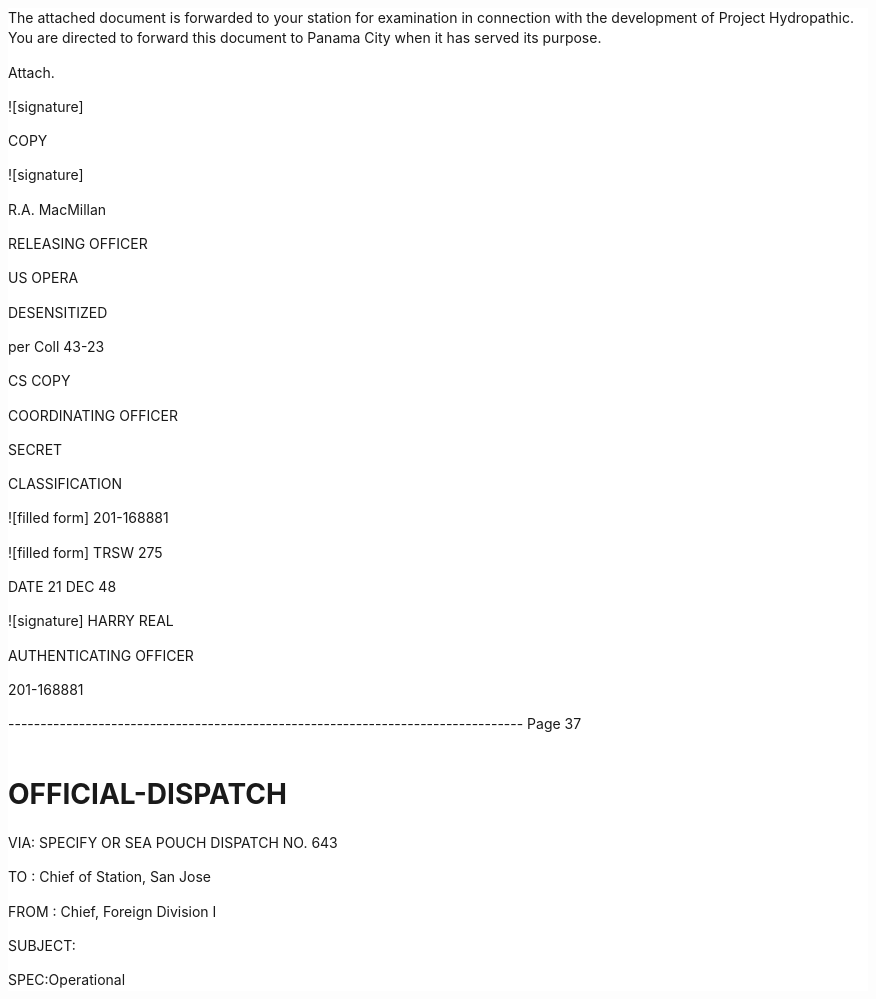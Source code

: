 The attached document is forwarded to your station for examination in connection with the development of Project Hydropathic. You are directed to forward this document to Panama City when it has served its purpose.

Attach.

![signature]

COPY

![signature]

R.A. MacMillan

RELEASING OFFICER

US OPERA

DESENSITIZED

per Coll 43-23

CS COPY

COORDINATING OFFICER

SECRET

CLASSIFICATION

![filled form] 201-168881

![filled form] TRSW 275

DATE 21 DEC 48

![signature] HARRY REAL

AUTHENTICATING OFFICER

201-168881


-------------------------------------------------------------------------------- Page 37

# OFFICIAL-DISPATCH

VIA:
SPECIFY OR SEA POUCH
DISPATCH NO. 643

TO : Chief of Station, San Jose

FROM : Chief, Foreign Division I

SUBJECT:

SPEC:Operational
